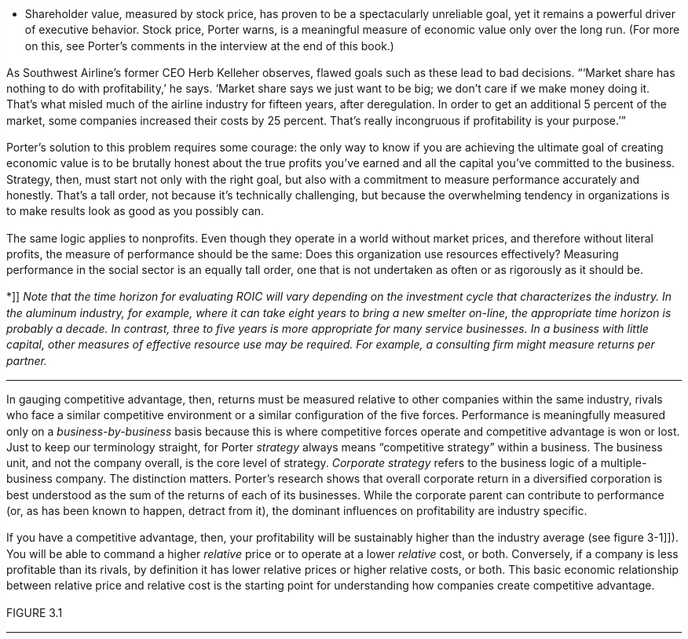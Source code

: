 - Shareholder value, measured by stock price, has proven to be a spectacularly unreliable goal, yet it remains a powerful driver of executive behavior. Stock price, Porter warns, is a meaningful measure of economic value only over the long run. (For more on this, see Porter’s comments in the interview at the end of this book.)

As Southwest Airline’s former CEO Herb Kelleher observes, flawed goals such as these lead to bad decisions. “‘Market share has nothing to do with profitability,’ he says. ‘Market share says we just want to be big; we don’t care if we make money doing it. That’s what misled much of the airline industry for fifteen years, after deregulation. In order to get an additional 5 percent of the market, some companies increased their costs by 25 percent. That’s really incongruous if profitability is your purpose.’”

Porter’s solution to this problem requires some courage: the only way to know if you are achieving the ultimate goal of creating economic value is to be brutally honest about the true profits you’ve earned and all the capital you’ve committed to the business. Strategy, then, must start not only with the right goal, but also with a commitment to measure performance accurately and honestly. That’s a tall order, not because it’s technically challenging, but because the overwhelming tendency in organizations is to make results look as good as you possibly can.

The same logic applies to nonprofits. Even though they operate in a world without market prices, and therefore without literal profits, the measure of performance should be the same: Does this organization use resources effectively? Measuring performance in the social sector is an equally tall order, one that is not undertaken as often or as rigorously as it should be.

*]] _Note that the time horizon for evaluating ROIC will vary depending on the investment cycle that characterizes the industry. In the aluminum industry, for example, where it can take eight years to bring a new smelter on-line, the appropriate time horizon is probably a decade. In contrast, three to five years is more appropriate for many service businesses. In a business with little capital, other measures of effective resource use may be required. For example, a consulting firm might measure returns per partner._

---

In gauging competitive advantage, then, returns must be measured relative to other companies within the same industry, rivals who face a similar competitive environment or a similar configuration of the five forces. Performance is meaningfully measured only on a _business-by-business_ basis because this is where competitive forces operate and competitive advantage is won or lost. Just to keep our terminology straight, for Porter _strategy_ always means “competitive strategy” within a business. The business unit, and not the company overall, is the core level of strategy. _Corporate strategy_ refers to the business logic of a multiple-business company. The distinction matters. Porter’s research shows that overall corporate return in a diversified corporation is best understood as the sum of the returns of each of its businesses. While the corporate parent can contribute to performance (or, as has been known to happen, detract from it), the dominant influences on profitability are industry specific.

If you have a competitive advantage, then, your profitability will be sustainably higher than the industry average (see figure 3-1]]). You will be able to command a higher _relative_ price or to operate at a lower _relative_ cost, or both. Conversely, if a company is less profitable than its rivals, by definition it has lower relative prices or higher relative costs, or both. This basic economic relationship between relative price and relative cost is the starting point for understanding how companies create competitive advantage.

FIGURE 3.1

---
